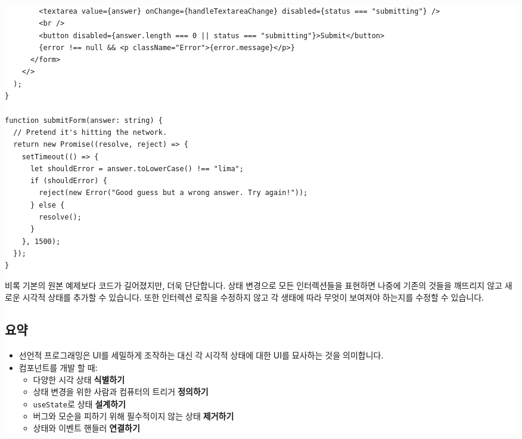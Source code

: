 ```tsx
        <textarea value={answer} onChange={handleTextareaChange} disabled={status === "submitting"} />
        <br />
        <button disabled={answer.length === 0 || status === "submitting"}>Submit</button>
        {error !== null && <p className="Error">{error.message}</p>}
      </form>
    </>
  );
}

function submitForm(answer: string) {
  // Pretend it's hitting the network.
  return new Promise((resolve, reject) => {
    setTimeout(() => {
      let shouldError = answer.toLowerCase() !== "lima";
      if (shouldError) {
        reject(new Error("Good guess but a wrong answer. Try again!"));
      } else {
        resolve();
      }
    }, 1500);
  });
}
```

비록 기본의 원본 예제보다 코드가 길어졌지만, 더욱 단단합니다. 상태 변경으로 모든 인터렉션들을 표현하면 나중에 기존의 것들을 깨뜨리지 않고 새로운 시각적 상태를 추가할 수 있습니다. 또한 인터렉션 로직을 수정하지 않고 각 생태에 따라 무엇이 보여져야 하는지를 수정할 수 있습니다.

## 요약

- 선언적 프로그래밍은 UI를 세밀하게 조작하는 대신 각 시각적 상태에 대한 UI를 묘사하는 것을 의미합니다.
- 컴포넌트를 개발 할 때:
  - 다양한 시각 상태 **식별하기**
  - 상태 변경을 위한 사람과 컴퓨터의 트리거 **정의하기**
  - `useState`로 상태 **설계하기**
  - 버그와 모순을 피하기 위해 필수적이지 않는 상태 **제거하기**
  - 상태와 이벤트 핸들러 **연결하기**
